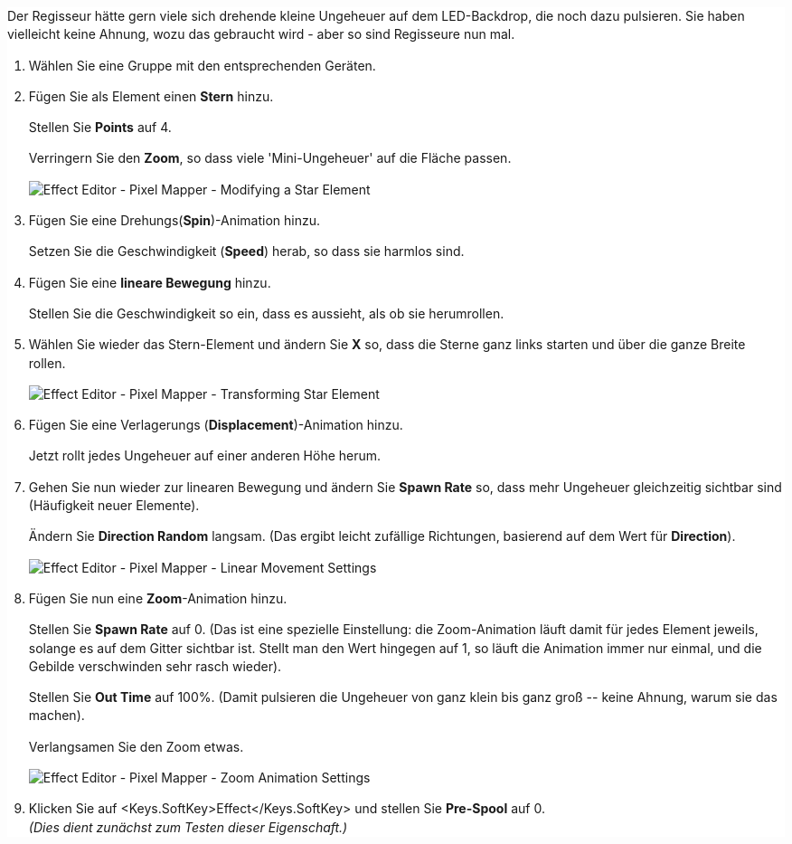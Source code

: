 Der Regisseur hätte gern viele sich drehende kleine Ungeheuer auf dem
LED-Backdrop, die noch dazu pulsieren. Sie haben vielleicht keine
Ahnung, wozu das gebraucht wird - aber so sind Regisseure nun mal.

1.  Wählen Sie eine Gruppe mit den entsprechenden Geräten.

2.  Fügen Sie als Element einen <strong>Stern</strong> hinzu.

    Stellen Sie <strong>Points</strong> auf 4.

    Verringern Sie den <strong>Zoom</strong>, so dass viele 'Mini-Ungeheuer' auf die Fläche
	passen.

    ![Effect Editor - Pixel Mapper - Modifying a Star Element](/docs/images/Effect-Editor-Pixel-Mapper-Modifying-a-Star-Element.png)

3.  Fügen Sie eine Drehungs(<strong>Spin</strong>)-Animation hinzu.

    Setzen Sie die Geschwindigkeit (<strong>Speed</strong>) herab, so dass sie harmlos sind.

4.  Fügen Sie eine <strong>lineare Bewegung</strong> hinzu.

    Stellen Sie die Geschwindigkeit so ein, dass es aussieht, als ob sie
	herumrollen.

5.  Wählen Sie wieder das Stern-Element und ändern Sie <strong>X</strong> so, dass die
	Sterne ganz links starten und über die ganze Breite rollen.

    ![Effect Editor - Pixel Mapper - Transforming Star Element](/docs/images/Effect-Editor-Pixel-Mapper-Transforming-Star-Element.png)

6.  Fügen Sie eine Verlagerungs (<strong>Displacement</strong>)-Animation hinzu. 

	Jetzt rollt jedes Ungeheuer auf einer anderen Höhe herum.

7.  Gehen Sie nun wieder zur linearen Bewegung und ändern Sie <strong>Spawn Rate</strong>
	so, dass mehr Ungeheuer gleichzeitig sichtbar sind (Häufigkeit
	neuer Elemente).

    Ändern Sie <strong>Direction Random</strong> langsam. (Das ergibt leicht zufällige
	Richtungen, basierend auf dem Wert für <strong>Direction</strong>).

    ![Effect Editor - Pixel Mapper - Linear Movement Settings](/docs/images/Effect-Editor-Pixel-Mapper-Linear-Movement-Settings.png)

8.  Fügen Sie nun eine <strong>Zoom</strong>-Animation hinzu.

    Stellen Sie <strong>Spawn Rate</strong> auf 0. (Das ist eine spezielle Einstellung:
	die Zoom-Animation läuft damit für jedes Element jeweils, solange es auf
	dem Gitter sichtbar ist. Stellt man den Wert hingegen auf 1, so läuft
	die Animation immer nur einmal, und die Gebilde verschwinden sehr rasch
	wieder).

    Stellen Sie <strong>Out Time</strong> auf 100%. (Damit pulsieren die Ungeheuer von
	ganz klein bis ganz groß -- keine Ahnung, warum sie das machen).

    Verlangsamen Sie den Zoom etwas.

    ![Effect Editor - Pixel Mapper - Zoom Animation Settings](/docs/images/Effect-Editor-Pixel-Mapper-Zoom-Animation-Settings.png)

9.  Klicken Sie auf <Keys.SoftKey>Effect</Keys.SoftKey> und stellen Sie <strong>Pre-Spool</strong> auf 0.\
	*(Dies dient zunächst zum Testen dieser Eigenschaft.)*
